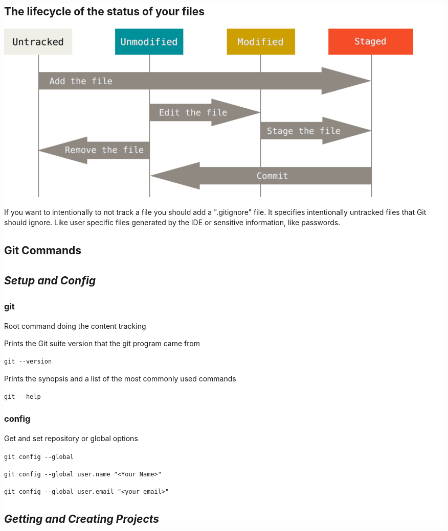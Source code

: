 ## The lifecycle of the status of your files
![The lifecycle of the status of your files](src/main/webapp/images/lifecycle.png)

If you want to intentionally to not track a file you should add a ".gitignore" file. It specifies intentionally 
untracked files that Git should ignore. Like user specific files generated by the IDE or sensitive information, 
like passwords.

## Git Commands

## _Setup and Config_

### git
Root command doing the content tracking

Prints the Git suite version that the git program came from
```shell
git --version
```

Prints the synopsis and a list of the most commonly used commands
```shell
git --help
```

### config
Get and set repository or global options
```shell
git config --global
```
```shell
git config --global user.name "<Your Name>"
```
```shell
git config --global user.email "<your email>"
```
## _Getting and Creating Projects_
